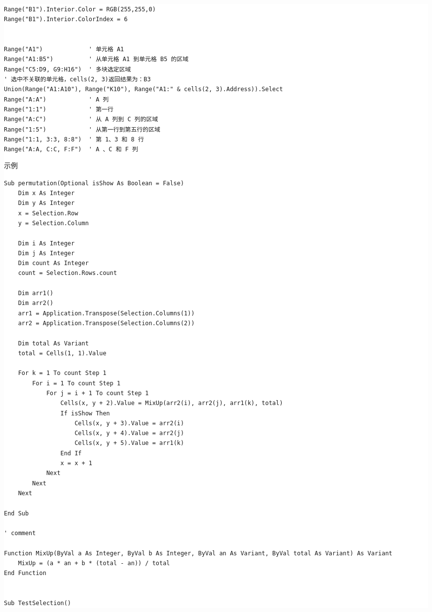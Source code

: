 ```vbnet
Range("B1").Interior.Color = RGB(255,255,0)
Range("B1").Interior.ColorIndex = 6
        
        
Range("A1")             ' 单元格 A1
Range("A1:B5")          ' 从单元格 A1 到单元格 B5 的区域
Range("C5:D9, G9:H16")  ' 多块选定区域
' 选中不关联的单元格，cells(2, 3)返回结果为：B3
Union(Range("A1:A10"), Range("K10"), Range("A1:" & cells(2, 3).Address)).Select
Range("A:A")            ' A 列
Range("1:1")            ' 第一行
Range("A:C")            ' 从 A 列到 C 列的区域
Range("1:5")            ' 从第一行到第五行的区域
Range("1:1, 3:3, 8:8")  ' 第 1、3 和 8 行
Range("A:A, C:C, F:F")  ' A 、C 和 F 列
```


示例
```vbnet
Sub permutation(Optional isShow As Boolean = False)
    Dim x As Integer
    Dim y As Integer
    x = Selection.Row
    y = Selection.Column
    
    Dim i As Integer
    Dim j As Integer
    Dim count As Integer
    count = Selection.Rows.count
    
    Dim arr1()
    Dim arr2()
    arr1 = Application.Transpose(Selection.Columns(1))
    arr2 = Application.Transpose(Selection.Columns(2))
    
    Dim total As Variant
    total = Cells(1, 1).Value

    For k = 1 To count Step 1
        For i = 1 To count Step 1
            For j = i + 1 To count Step 1
                Cells(x, y + 2).Value = MixUp(arr2(i), arr2(j), arr1(k), total)
                If isShow Then
                    Cells(x, y + 3).Value = arr2(i)
                    Cells(x, y + 4).Value = arr2(j)
                    Cells(x, y + 5).Value = arr1(k)
                End If
                x = x + 1
            Next
        Next
    Next
    
End Sub

' comment

Function MixUp(ByVal a As Integer, ByVal b As Integer, ByVal an As Variant, ByVal total As Variant) As Variant
    MixUp = (a * an + b * (total - an)) / total
End Function


Sub TestSelection()
```